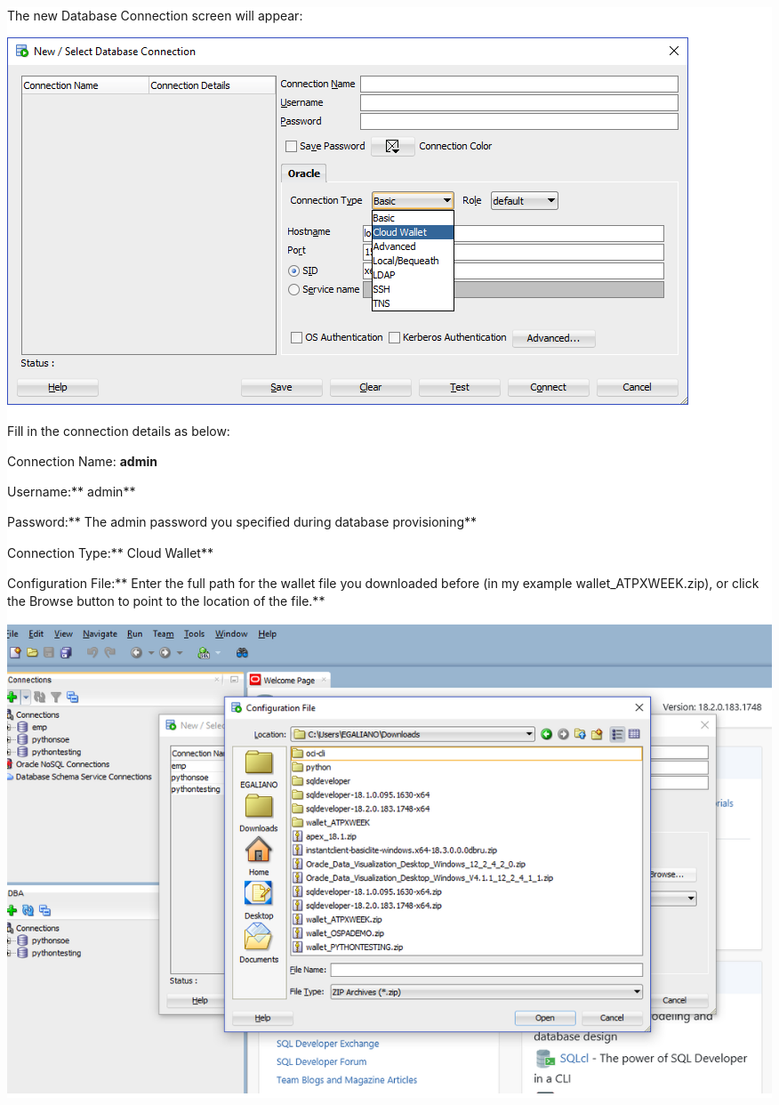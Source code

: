 The new Database Connection screen will appear:

![](media/a0051c23f773b19523723cd29192175f.png)

Fill in the connection details as below:

Connection Name: **admin**

Username:** admin**

Password:** The admin password you specified during database provisioning**

Connection Type:** Cloud Wallet**

Configuration File:** Enter the full path for the wallet file you downloaded
before (in my example wallet_ATPXWEEK.zip), or click the Browse button to point
to the location of the file.**

![](media/d5bf053b637b092ed3faffaf25c2f3dd.png)
